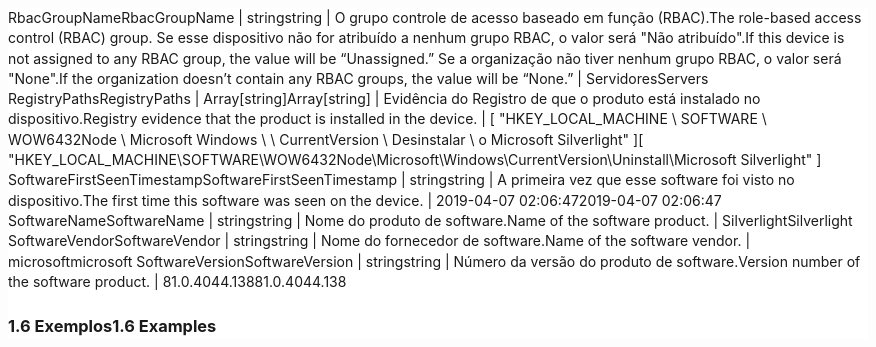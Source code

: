 <span data-ttu-id="8b3fe-194">RbacGroupName</span><span class="sxs-lookup"><span data-stu-id="8b3fe-194">RbacGroupName</span></span> | <span data-ttu-id="8b3fe-195">string</span><span class="sxs-lookup"><span data-stu-id="8b3fe-195">string</span></span> | <span data-ttu-id="8b3fe-196">O grupo controle de acesso baseado em função (RBAC).</span><span class="sxs-lookup"><span data-stu-id="8b3fe-196">The role-based access control (RBAC) group.</span></span> <span data-ttu-id="8b3fe-197">Se esse dispositivo não for atribuído a nenhum grupo RBAC, o valor será "Não atribuído".</span><span class="sxs-lookup"><span data-stu-id="8b3fe-197">If this device is not assigned to any RBAC group, the value will be “Unassigned.”</span></span> <span data-ttu-id="8b3fe-198">Se a organização não tiver nenhum grupo RBAC, o valor será "None".</span><span class="sxs-lookup"><span data-stu-id="8b3fe-198">If the organization doesn’t contain any RBAC groups, the value will be “None.”</span></span> | <span data-ttu-id="8b3fe-199">Servidores</span><span class="sxs-lookup"><span data-stu-id="8b3fe-199">Servers</span></span>
<span data-ttu-id="8b3fe-200">RegistryPaths</span><span class="sxs-lookup"><span data-stu-id="8b3fe-200">RegistryPaths</span></span> | <span data-ttu-id="8b3fe-201">Array[string]</span><span class="sxs-lookup"><span data-stu-id="8b3fe-201">Array[string]</span></span> | <span data-ttu-id="8b3fe-202">Evidência do Registro de que o produto está instalado no dispositivo.</span><span class="sxs-lookup"><span data-stu-id="8b3fe-202">Registry evidence that the product is installed in the device.</span></span> | <span data-ttu-id="8b3fe-203">[ "HKEY_LOCAL_MACHINE \\ SOFTWARE \\ WOW6432Node \\ Microsoft Windows \\ \\ CurrentVersion \\ Desinstalar \\ o Microsoft Silverlight" ]</span><span class="sxs-lookup"><span data-stu-id="8b3fe-203">[ "HKEY_LOCAL_MACHINE\\SOFTWARE\\WOW6432Node\\Microsoft\\Windows\\CurrentVersion\\Uninstall\\Microsoft Silverlight" ]</span></span>
<span data-ttu-id="8b3fe-204">SoftwareFirstSeenTimestamp</span><span class="sxs-lookup"><span data-stu-id="8b3fe-204">SoftwareFirstSeenTimestamp</span></span> | <span data-ttu-id="8b3fe-205">string</span><span class="sxs-lookup"><span data-stu-id="8b3fe-205">string</span></span> | <span data-ttu-id="8b3fe-206">A primeira vez que esse software foi visto no dispositivo.</span><span class="sxs-lookup"><span data-stu-id="8b3fe-206">The first time this software was seen on the device.</span></span> | <span data-ttu-id="8b3fe-207">2019-04-07 02:06:47</span><span class="sxs-lookup"><span data-stu-id="8b3fe-207">2019-04-07 02:06:47</span></span>
<span data-ttu-id="8b3fe-208">SoftwareName</span><span class="sxs-lookup"><span data-stu-id="8b3fe-208">SoftwareName</span></span> | <span data-ttu-id="8b3fe-209">string</span><span class="sxs-lookup"><span data-stu-id="8b3fe-209">string</span></span> | <span data-ttu-id="8b3fe-210">Nome do produto de software.</span><span class="sxs-lookup"><span data-stu-id="8b3fe-210">Name of the software product.</span></span> | <span data-ttu-id="8b3fe-211">Silverlight</span><span class="sxs-lookup"><span data-stu-id="8b3fe-211">Silverlight</span></span>
<span data-ttu-id="8b3fe-212">SoftwareVendor</span><span class="sxs-lookup"><span data-stu-id="8b3fe-212">SoftwareVendor</span></span> | <span data-ttu-id="8b3fe-213">string</span><span class="sxs-lookup"><span data-stu-id="8b3fe-213">string</span></span> | <span data-ttu-id="8b3fe-214">Nome do fornecedor de software.</span><span class="sxs-lookup"><span data-stu-id="8b3fe-214">Name of the software vendor.</span></span> | <span data-ttu-id="8b3fe-215">microsoft</span><span class="sxs-lookup"><span data-stu-id="8b3fe-215">microsoft</span></span>
<span data-ttu-id="8b3fe-216">SoftwareVersion</span><span class="sxs-lookup"><span data-stu-id="8b3fe-216">SoftwareVersion</span></span> | <span data-ttu-id="8b3fe-217">string</span><span class="sxs-lookup"><span data-stu-id="8b3fe-217">string</span></span> | <span data-ttu-id="8b3fe-218">Número da versão do produto de software.</span><span class="sxs-lookup"><span data-stu-id="8b3fe-218">Version number of the software product.</span></span> | <span data-ttu-id="8b3fe-219">81.0.4044.138</span><span class="sxs-lookup"><span data-stu-id="8b3fe-219">81.0.4044.138</span></span>

### <a name="16-examples"></a><span data-ttu-id="8b3fe-220">1.6 Exemplos</span><span class="sxs-lookup"><span data-stu-id="8b3fe-220">1.6 Examples</span></span>
